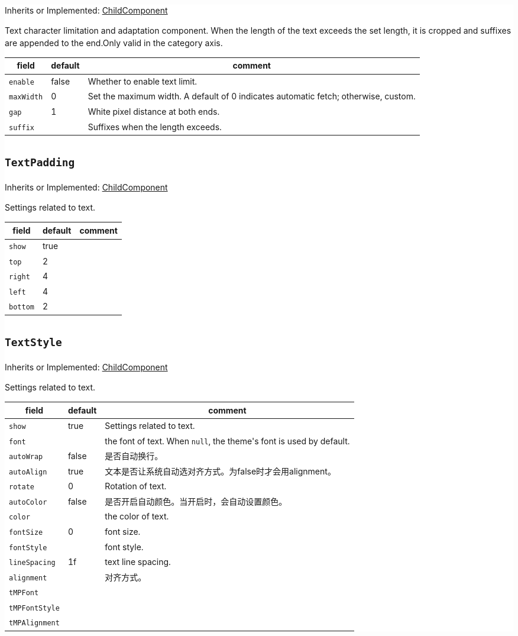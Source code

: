 Inherits or Implemented: [ChildComponent](#ChildComponent)

Text character limitation and adaptation component. When the length of the text exceeds the set length, it is cropped and suffixes are appended to the end.Only valid in the category axis.

|field|default|comment|
|--|--|--|
| `enable` |false | Whether to enable text limit. |
| `maxWidth` |0 | Set the maximum width. A default of 0 indicates automatic fetch; otherwise, custom. |
| `gap` |1 | White pixel distance at both ends. |
| `suffix` | | Suffixes when the length exceeds. |

## `TextPadding`

Inherits or Implemented: [ChildComponent](#ChildComponent)

Settings related to text.

|field|default|comment|
|--|--|--|
| `show` |true |  |
| `top` |2 |  |
| `right` |4 |  |
| `left` |4 |  |
| `bottom` |2 |  |

## `TextStyle`

Inherits or Implemented: [ChildComponent](#ChildComponent)

Settings related to text.

|field|default|comment|
|--|--|--|
| `show` |true | Settings related to text. |
| `font` | | the font of text. When `null`, the theme's font is used by default. |
| `autoWrap` |false | 是否自动换行。 |
| `autoAlign` |true | 文本是否让系统自动选对齐方式。为false时才会用alignment。 |
| `rotate` |0 | Rotation of text. |
| `autoColor` |false | 是否开启自动颜色。当开启时，会自动设置颜色。 |
| `color` | | the color of text. |
| `fontSize` |0 | font size. |
| `fontStyle` | | font style. |
| `lineSpacing` |1f | text line spacing. |
| `alignment` | | 对齐方式。 |
| `tMPFont` | |  |
| `tMPFontStyle` | |  |
| `tMPAlignment` | |  |
